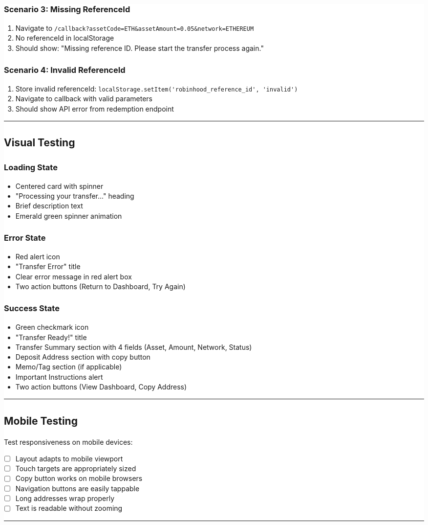 ### Scenario 3: Missing ReferenceId

1. Navigate to `/callback?assetCode=ETH&assetAmount=0.05&network=ETHEREUM`
2. No referenceId in localStorage
3. Should show: "Missing reference ID. Please start the transfer process again."

### Scenario 4: Invalid ReferenceId

1. Store invalid referenceId: `localStorage.setItem('robinhood_reference_id', 'invalid')`
2. Navigate to callback with valid parameters
3. Should show API error from redemption endpoint

---

## Visual Testing

### Loading State

- Centered card with spinner
- "Processing your transfer..." heading
- Brief description text
- Emerald green spinner animation

### Error State

- Red alert icon
- "Transfer Error" title
- Clear error message in red alert box
- Two action buttons (Return to Dashboard, Try Again)

### Success State

- Green checkmark icon
- "Transfer Ready!" title
- Transfer Summary section with 4 fields (Asset, Amount, Network, Status)
- Deposit Address section with copy button
- Memo/Tag section (if applicable)
- Important Instructions alert
- Two action buttons (View Dashboard, Copy Address)

---

## Mobile Testing

Test responsiveness on mobile devices:

- [ ] Layout adapts to mobile viewport
- [ ] Touch targets are appropriately sized
- [ ] Copy button works on mobile browsers
- [ ] Navigation buttons are easily tappable
- [ ] Long addresses wrap properly
- [ ] Text is readable without zooming

---